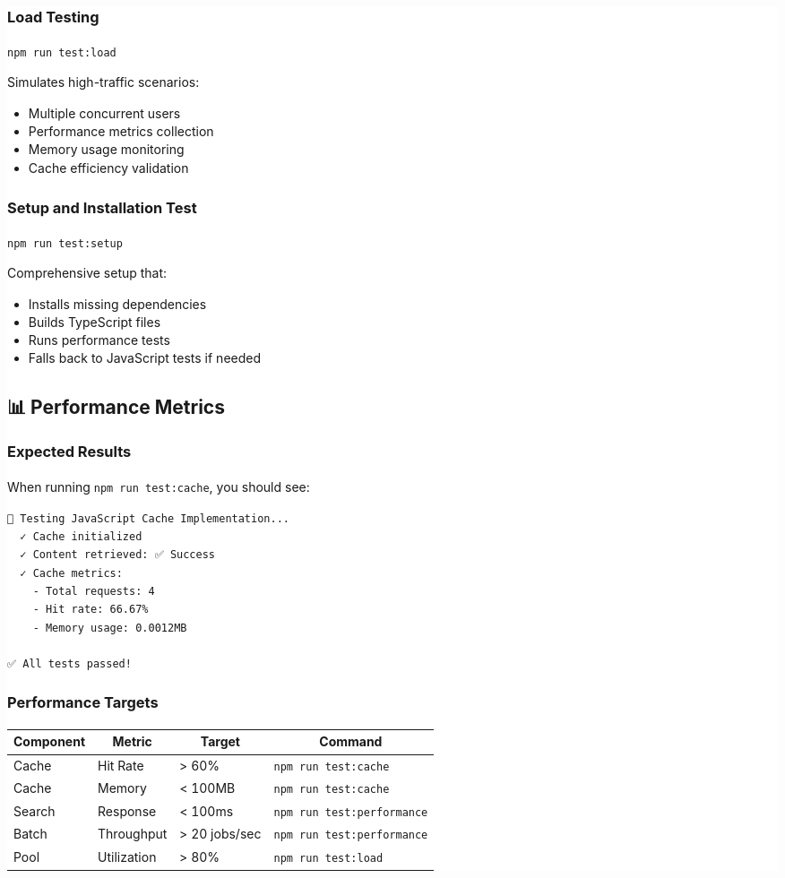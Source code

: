 ### Load Testing

```bash
npm run test:load
```

Simulates high-traffic scenarios:

- Multiple concurrent users
- Performance metrics collection
- Memory usage monitoring
- Cache efficiency validation

### Setup and Installation Test

```bash
npm run test:setup
```

Comprehensive setup that:

- Installs missing dependencies
- Builds TypeScript files
- Runs performance tests
- Falls back to JavaScript tests if needed

## 📊 Performance Metrics

### Expected Results

When running `npm run test:cache`, you should see:

```
🧪 Testing JavaScript Cache Implementation...
  ✓ Cache initialized
  ✓ Content retrieved: ✅ Success
  ✓ Cache metrics:
    - Total requests: 4
    - Hit rate: 66.67%
    - Memory usage: 0.0012MB

✅ All tests passed!
```

### Performance Targets

| Component | Metric | Target | Command |
|-----------|--------|--------|---------|
| Cache | Hit Rate | > 60% | `npm run test:cache` |
| Cache | Memory | < 100MB | `npm run test:cache` |
| Search | Response | < 100ms | `npm run test:performance` |
| Batch | Throughput | > 20 jobs/sec | `npm run test:performance` |
| Pool | Utilization | > 80% | `npm run test:load` |
